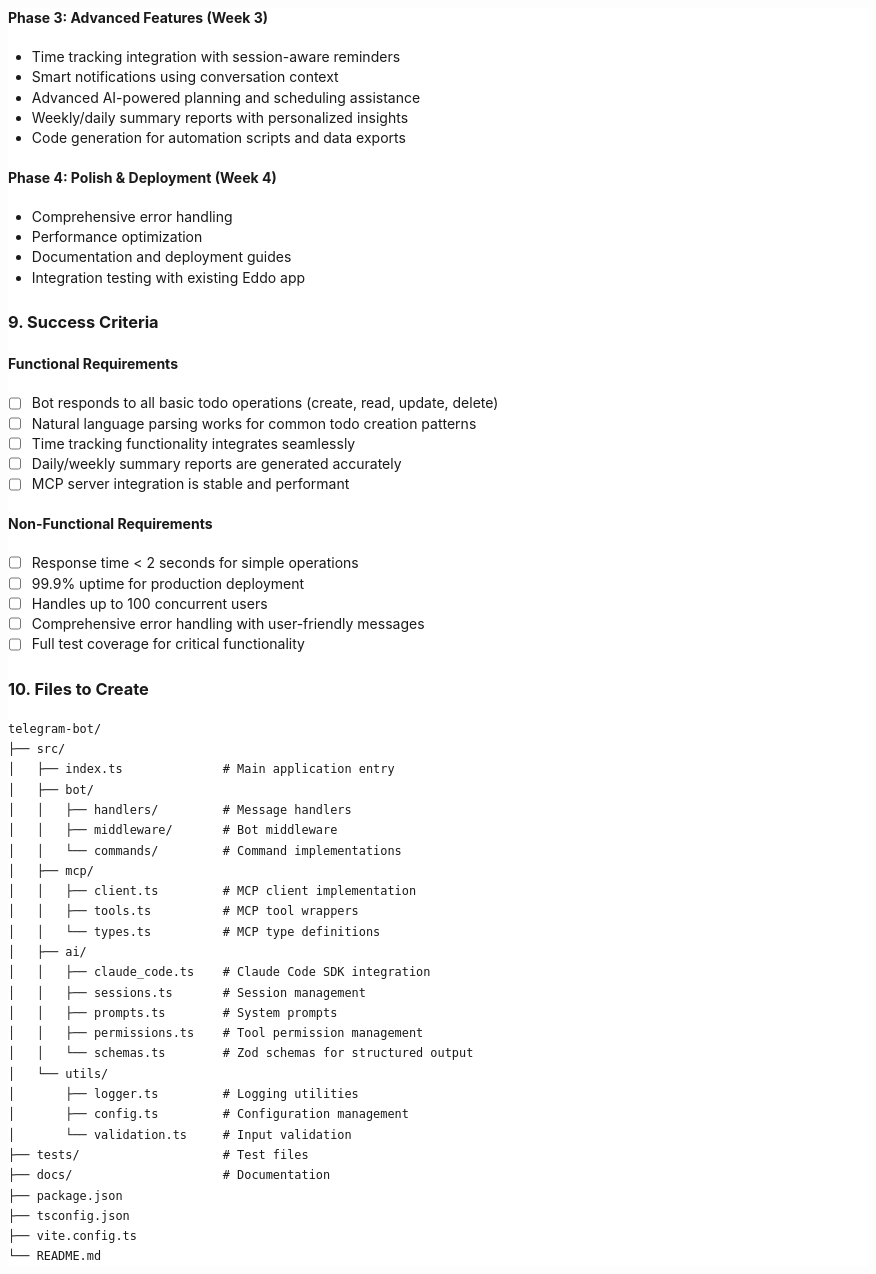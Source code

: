 #### **Phase 3: Advanced Features (Week 3)**
- Time tracking integration with session-aware reminders
- Smart notifications using conversation context
- Advanced AI-powered planning and scheduling assistance
- Weekly/daily summary reports with personalized insights
- Code generation for automation scripts and data exports

#### **Phase 4: Polish & Deployment (Week 4)**
- Comprehensive error handling
- Performance optimization
- Documentation and deployment guides
- Integration testing with existing Eddo app

### 9. Success Criteria

#### **Functional Requirements**
- [ ] Bot responds to all basic todo operations (create, read, update, delete)
- [ ] Natural language parsing works for common todo creation patterns
- [ ] Time tracking functionality integrates seamlessly
- [ ] Daily/weekly summary reports are generated accurately
- [ ] MCP server integration is stable and performant

#### **Non-Functional Requirements**
- [ ] Response time < 2 seconds for simple operations
- [ ] 99.9% uptime for production deployment
- [ ] Handles up to 100 concurrent users
- [ ] Comprehensive error handling with user-friendly messages
- [ ] Full test coverage for critical functionality

### 10. Files to Create

```
telegram-bot/
├── src/
│   ├── index.ts              # Main application entry
│   ├── bot/
│   │   ├── handlers/         # Message handlers
│   │   ├── middleware/       # Bot middleware
│   │   └── commands/         # Command implementations
│   ├── mcp/
│   │   ├── client.ts         # MCP client implementation
│   │   ├── tools.ts          # MCP tool wrappers
│   │   └── types.ts          # MCP type definitions
│   ├── ai/
│   │   ├── claude_code.ts    # Claude Code SDK integration
│   │   ├── sessions.ts       # Session management
│   │   ├── prompts.ts        # System prompts
│   │   ├── permissions.ts    # Tool permission management
│   │   └── schemas.ts        # Zod schemas for structured output
│   └── utils/
│       ├── logger.ts         # Logging utilities
│       ├── config.ts         # Configuration management
│       └── validation.ts     # Input validation
├── tests/                    # Test files
├── docs/                     # Documentation
├── package.json
├── tsconfig.json
├── vite.config.ts
└── README.md
```
